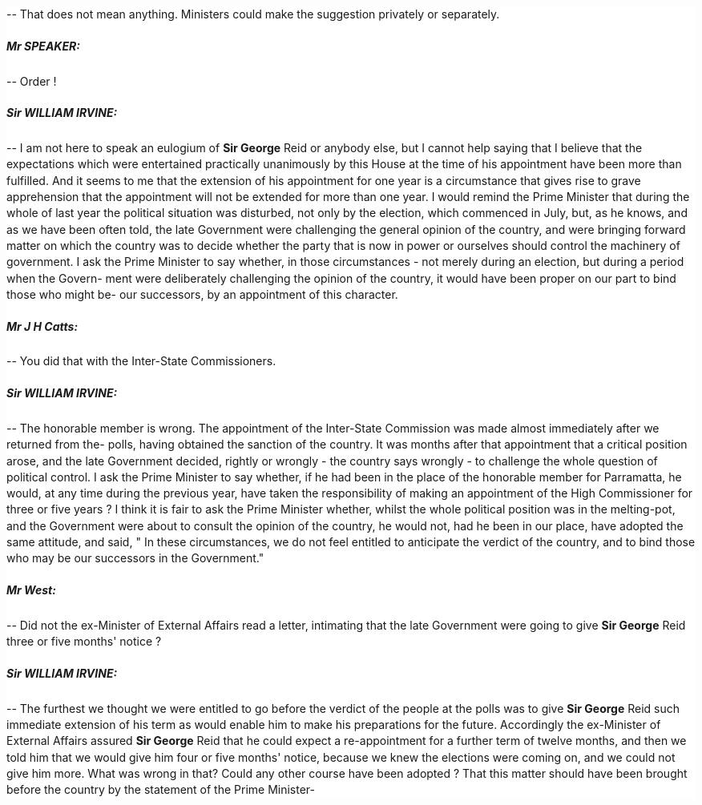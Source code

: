 -- That does not mean anything. Ministers could make the suggestion privately or separately. 

##### Mr SPEAKER:

-- Order ! 

##### Sir WILLIAM IRVINE:

-- I am not here to speak an eulogium of  **Sir George**  Reid or anybody else, but I cannot help saying that I believe that the expectations which were entertained practically unanimously by this House at the time of his appointment have been more than fulfilled. And it seems to me that the extension of his appointment for one year is a circumstance that gives rise to grave apprehension that the appointment will not be extended for more than one year. I would remind the Prime Minister that during the whole of last year the political situation was disturbed, not only by the election, which commenced in July, but, as he knows, and as we have been often told, the late Government were challenging the general opinion of the country, and were bringing forward matter on which the country was to decide whether the party  that is now in power or ourselves should control the machinery of government. I ask the Prime Minister to say whether, in those circumstances - not merely during an election, but during a period when the Govern- ment were deliberately challenging the opinion of the country, it would have been proper on our part to bind those who might be- our successors, by an appointment of this character. 

##### Mr J H Catts:

-- You did that with the Inter-State Commissioners. 

##### Sir WILLIAM IRVINE:

-- The honorable member is wrong. The appointment of the Inter-State Commission was made almost immediately after we returned from the- polls, having obtained the sanction of the country. It was months after that appointment that a critical position arose, and the late Government decided, rightly or wrongly - the country says wrongly - to challenge the whole question of political control. I ask the Prime Minister to say whether, if he had been in the place of the honorable member for Parramatta, he would, at any time during the previous year, have taken the responsibility of making an appointment of the High Commissioner for three or five years ? I think it is fair to ask the Prime Minister whether, whilst the whole political position was in the melting-pot, and the Government were about to consult the opinion of the country, he would not, had he been in our place, have adopted the same attitude, and said, " In these circumstances, we do not feel entitled to anticipate the verdict of the country, and to bind those who may be our successors in the Government." 

##### Mr West:

-- Did not the ex-Minister of External Affairs read a letter, intimating that the late Government were going to give  **Sir George**  Reid three or five months' notice ? 

##### Sir WILLIAM IRVINE:

-- The furthest we thought we were entitled to go before the verdict of the people at the polls was to give  **Sir George**  Reid such immediate extension of his term as would enable him to make his preparations for the future. Accordingly the ex-Minister of External Affairs assured  **Sir George**  Reid that he could expect a re-appointment for a further term of twelve months, and then we told him that we would give him four or five months' notice, because we knew the elections were coming on, and we could not give him more. What was wrong in that? Could any other course have been adopted ? That this matter should have been brought before the country by the statement of the Prime Minister- 
